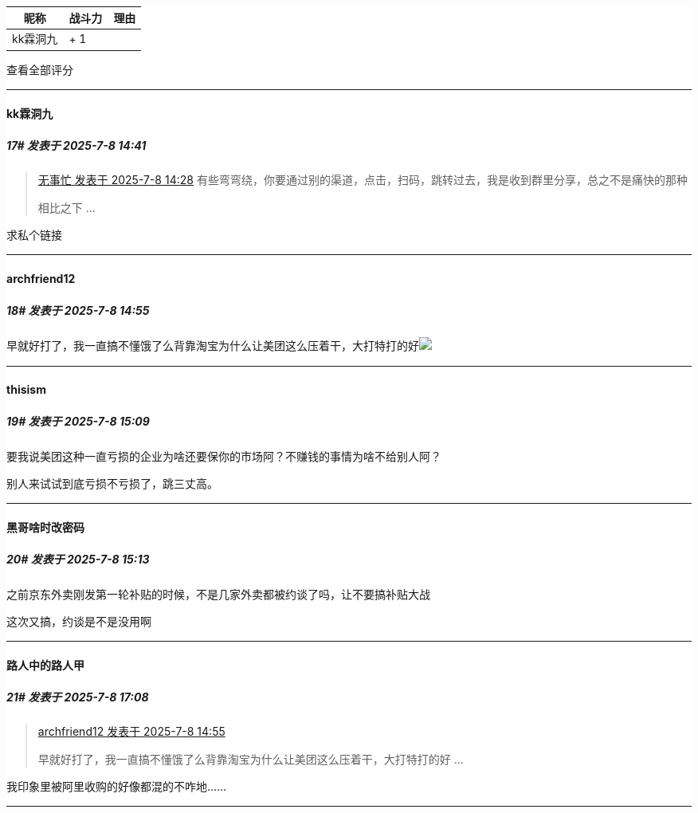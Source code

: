 |昵称|战斗力|理由|
|----|---|---|
| kk霖洞九| + 1||

查看全部评分

*****

####  kk霖洞九  
##### 17#       发表于 2025-7-8 14:41

<blockquote><a href="httphttps://stage1st.com/2b/forum.php?mod=redirect&amp;goto=findpost&amp;pid=68064971&amp;ptid=2255937" target="_blank">无事忙 发表于 2025-7-8 14:28</a>
有些弯弯绕，你要通过别的渠道，点击，扫码，跳转过去，我是收到群里分享，总之不是痛快的那种

相比之下 ...</blockquote>
求私个链接

*****

####  archfriend12  
##### 18#       发表于 2025-7-8 14:55

早就好打了，我一直搞不懂饿了么背靠淘宝为什么让美团这么压着干，大打特打的好<img src="https://static.stage1st.com/image/smiley/face2017/056.gif" referrerpolicy="no-referrer">

*****

####  thisism  
##### 19#       发表于 2025-7-8 15:09

要我说美团这种一直亏损的企业为啥还要保你的市场阿？不赚钱的事情为啥不给别人阿？

别人来试试到底亏损不亏损了，跳三丈高。

*****

####  黑哥啥时改密码  
##### 20#       发表于 2025-7-8 15:13

之前京东外卖刚发第一轮补贴的时候，不是几家外卖都被约谈了吗，让不要搞补贴大战 

这次又搞，约谈是不是没用啊

*****

####  路人中的路人甲  
##### 21#       发表于 2025-7-8 17:08

<blockquote><a href="httphttps://stage1st.com/2b/forum.php?mod=redirect&amp;goto=findpost&amp;pid=68065143&amp;ptid=2255937" target="_blank">archfriend12 发表于 2025-7-8 14:55</a>

早就好打了，我一直搞不懂饿了么背靠淘宝为什么让美团这么压着干，大打特打的好 ...</blockquote>
我印象里被阿里收购的好像都混的不咋地……

*****
